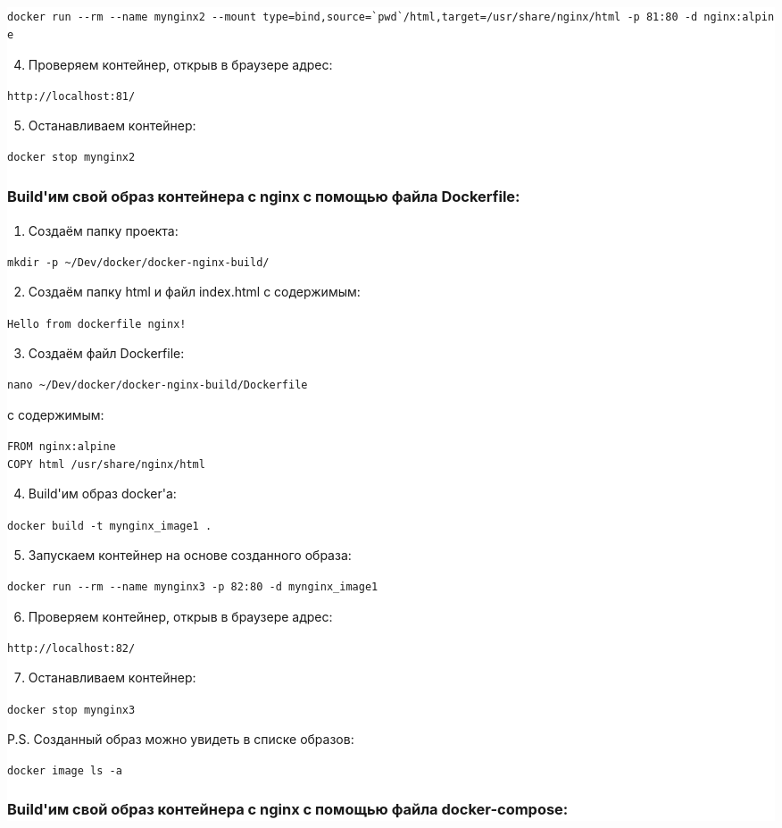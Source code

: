 ~~~
docker run --rm --name mynginx2 --mount type=bind,source=`pwd`/html,target=/usr/share/nginx/html -p 81:80 -d nginx:alpine
~~~
4. Проверяем контейнер, открыв в браузере адрес:
~~~
http://localhost:81/
~~~
5. Останавливаем контейнер:
~~~
docker stop mynginx2
~~~

### Build'им свой образ контейнера с nginx с помощью файла Dockerfile:

1. Создаём папку проекта:
~~~
mkdir -p ~/Dev/docker/docker-nginx-build/
~~~
2. Создаём папку html и файл index.html с содержимым:
~~~
Hello from dockerfile nginx!
~~~
3. Создаём файл Dockerfile:
~~~
nano ~/Dev/docker/docker-nginx-build/Dockerfile
~~~
с содержимым:
~~~
FROM nginx:alpine
COPY html /usr/share/nginx/html
~~~
4. Build'им образ docker'а:
~~~
docker build -t mynginx_image1 .
~~~
5. Запускаем контейнер на основе созданного образа:
~~~
docker run --rm --name mynginx3 -p 82:80 -d mynginx_image1
~~~
6. Проверяем контейнер, открыв в браузере адрес:
~~~
http://localhost:82/
~~~
7. Останавливаем контейнер:
~~~
docker stop mynginx3
~~~
P.S.
Созданный образ можно увидеть в списке образов:
~~~
docker image ls -a
~~~

### Build'им свой образ контейнера с nginx с помощью файла docker-compose:
